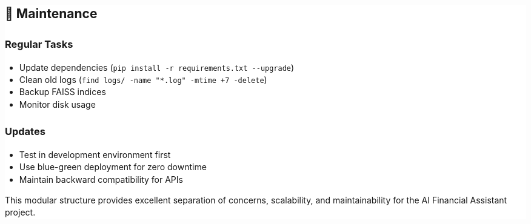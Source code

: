 ## 🔄 Maintenance

### Regular Tasks
- Update dependencies (`pip install -r requirements.txt --upgrade`)
- Clean old logs (`find logs/ -name "*.log" -mtime +7 -delete`)
- Backup FAISS indices
- Monitor disk usage

### Updates
- Test in development environment first
- Use blue-green deployment for zero downtime
- Maintain backward compatibility for APIs

This modular structure provides excellent separation of concerns, scalability, and maintainability for the AI Financial Assistant project. 